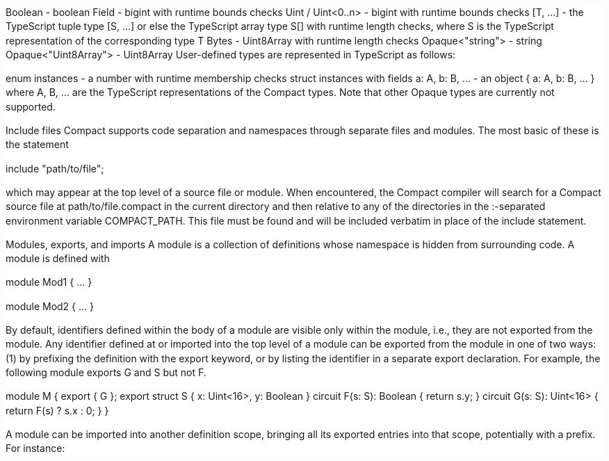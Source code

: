 Boolean - boolean
Field - bigint with runtime bounds checks
Uint<n> / Uint<0..n> - bigint with runtime bounds checks
[T, ...] - the TypeScript tuple type [S, ...] or else the TypeScript array type S[] with runtime length checks, where S is the TypeScript representation of the corresponding type T
Bytes<n> - Uint8Array with runtime length checks
Opaque<"string"> - string
Opaque<"Uint8Array"> - Uint8Array
User-defined types are represented in TypeScript as follows:

enum instances - a number with runtime membership checks
struct instances with fields a: A, b: B, ... - an object { a: A, b: B, ... } where A, B, ... are the TypeScript representations of the Compact types.
Note that other Opaque types are currently not supported.

Include files
Compact supports code separation and namespaces through separate files and modules. The most basic of these is the statement

include "path/to/file";

which may appear at the top level of a source file or module. When encountered, the Compact compiler will search for a Compact source file at path/to/file.compact in the current directory and then relative to any of the directories in the :-separated environment variable COMPACT_PATH. This file must be found and will be included verbatim in place of the include statement.

Modules, exports, and imports
A module is a collection of definitions whose namespace is hidden from surrounding code. A module is defined with

module Mod1 {
  ...
}

module Mod2<T> {
  ...
}

By default, identifiers defined within the body of a module are visible only within the module, i.e., they are not exported from the module. Any identifier defined at or imported into the top level of a module can be exported from the module in one of two ways: (1) by prefixing the definition with the export keyword, or by listing the identifier in a separate export declaration. For example, the following module exports G and S but not F.

module M {
  export { G };
  export struct S { x: Uint<16>, y: Boolean }
  circuit F(s: S): Boolean {
    return s.y;
  }
  circuit G(s: S): Uint<16> {
    return F(s) ? s.x : 0;
  }
}

A module can be imported into another definition scope, bringing all its exported entries into that scope, potentially with a prefix. For instance:
